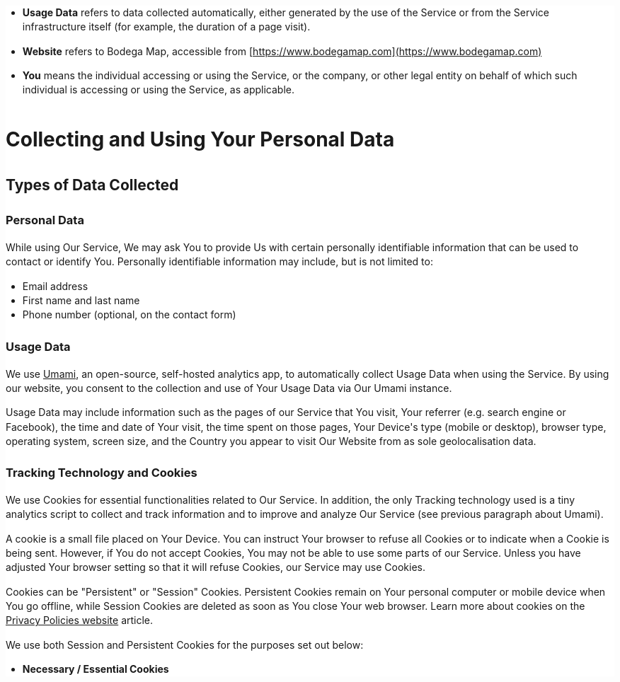 - **Usage Data** refers to data collected automatically, either generated by the use of the Service or from the Service infrastructure itself (for example, the duration of a page visit).

- **Website** refers to Bodega Map, accessible from [https://www.bodegamap.com](https://www.bodegamap.com)

- **You** means the individual accessing or using the Service, or the company, or other legal entity on behalf of which such individual is accessing or using the Service, as applicable.

# Collecting and Using Your Personal Data

## Types of Data Collected

### Personal Data

While using Our Service, We may ask You to provide Us with certain personally identifiable information that can be used to contact or identify You. Personally identifiable information may include, but is not limited to:

- Email address
- First name and last name
- Phone number (optional, on the contact form)

### Usage Data

We use [Umami](https://umami.is), an open-source, self-hosted analytics app, to automatically collect Usage Data when using the Service. By using our website, you consent to the collection and use of Your Usage Data via Our Umami instance.

Usage Data may include information such as the pages of our Service that You visit, Your referrer (e.g. search engine or Facebook), the time and date of Your visit, the time spent on those pages, Your Device's type (mobile or desktop), browser type, operating system, screen size, and the Country you appear to visit Our Website from as sole geolocalisation data.

### Tracking Technology and Cookies

We use Cookies for essential functionalities related to Our Service. In addition, the only Tracking technology used is a tiny analytics script to collect and track information and to improve and analyze Our Service (see previous paragraph about Umami).

A cookie is a small file placed on Your Device. You can instruct Your browser to refuse all Cookies or to indicate when a Cookie is being sent. However, if You do not accept Cookies, You may not be able to use some parts of our Service. Unless you have adjusted Your browser setting so that it will refuse Cookies, our Service may use Cookies.

Cookies can be "Persistent" or "Session" Cookies. Persistent Cookies remain on Your personal computer or mobile device when You go offline, while Session Cookies are deleted as soon as You close Your web browser. Learn more about cookies on the [Privacy Policies website](https://www.privacypolicies.com/blog/privacy-policy-template/#Use_Of_Cookies_Log_Files_And_Tracking) article.

We use both Session and Persistent Cookies for the purposes set out below:

- **Necessary / Essential Cookies**
